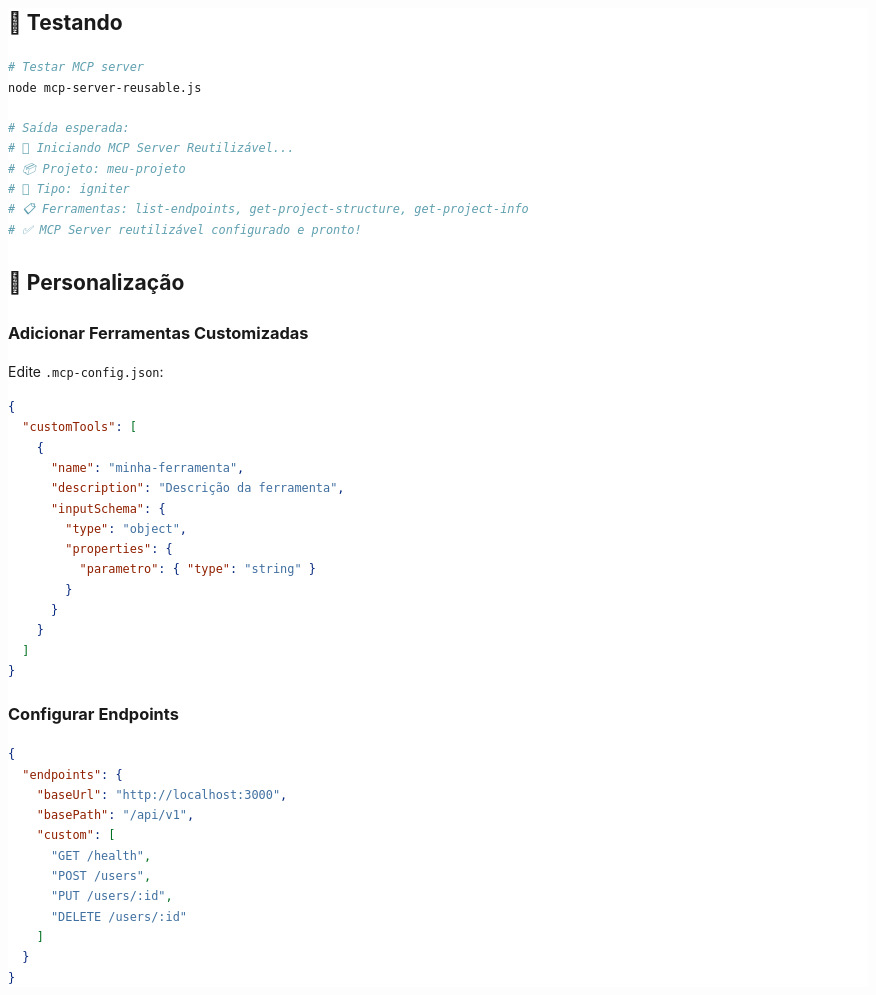 ## 🧪 Testando

```bash
# Testar MCP server
node mcp-server-reusable.js

# Saída esperada:
# 🚀 Iniciando MCP Server Reutilizável...
# 📦 Projeto: meu-projeto
# 🔧 Tipo: igniter
# 📋 Ferramentas: list-endpoints, get-project-structure, get-project-info
# ✅ MCP Server reutilizável configurado e pronto!
```

## 🔧 Personalização

### Adicionar Ferramentas Customizadas

Edite `.mcp-config.json`:

```json
{
  "customTools": [
    {
      "name": "minha-ferramenta",
      "description": "Descrição da ferramenta",
      "inputSchema": {
        "type": "object",
        "properties": {
          "parametro": { "type": "string" }
        }
      }
    }
  ]
}
```

### Configurar Endpoints

```json
{
  "endpoints": {
    "baseUrl": "http://localhost:3000",
    "basePath": "/api/v1",
    "custom": [
      "GET /health",
      "POST /users",
      "PUT /users/:id",
      "DELETE /users/:id"
    ]
  }
}
```
